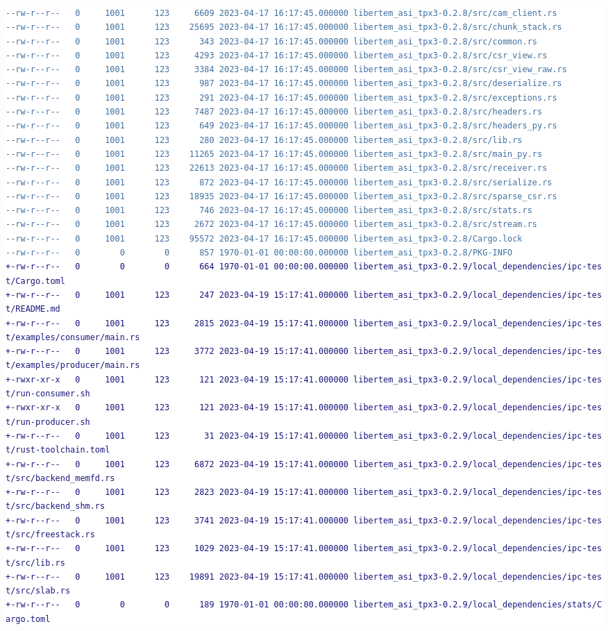 ```diff
--rw-r--r--   0     1001      123     6609 2023-04-17 16:17:45.000000 libertem_asi_tpx3-0.2.8/src/cam_client.rs
--rw-r--r--   0     1001      123    25695 2023-04-17 16:17:45.000000 libertem_asi_tpx3-0.2.8/src/chunk_stack.rs
--rw-r--r--   0     1001      123      343 2023-04-17 16:17:45.000000 libertem_asi_tpx3-0.2.8/src/common.rs
--rw-r--r--   0     1001      123     4293 2023-04-17 16:17:45.000000 libertem_asi_tpx3-0.2.8/src/csr_view.rs
--rw-r--r--   0     1001      123     3384 2023-04-17 16:17:45.000000 libertem_asi_tpx3-0.2.8/src/csr_view_raw.rs
--rw-r--r--   0     1001      123      987 2023-04-17 16:17:45.000000 libertem_asi_tpx3-0.2.8/src/deserialize.rs
--rw-r--r--   0     1001      123      291 2023-04-17 16:17:45.000000 libertem_asi_tpx3-0.2.8/src/exceptions.rs
--rw-r--r--   0     1001      123     7487 2023-04-17 16:17:45.000000 libertem_asi_tpx3-0.2.8/src/headers.rs
--rw-r--r--   0     1001      123      649 2023-04-17 16:17:45.000000 libertem_asi_tpx3-0.2.8/src/headers_py.rs
--rw-r--r--   0     1001      123      280 2023-04-17 16:17:45.000000 libertem_asi_tpx3-0.2.8/src/lib.rs
--rw-r--r--   0     1001      123    11265 2023-04-17 16:17:45.000000 libertem_asi_tpx3-0.2.8/src/main_py.rs
--rw-r--r--   0     1001      123    22613 2023-04-17 16:17:45.000000 libertem_asi_tpx3-0.2.8/src/receiver.rs
--rw-r--r--   0     1001      123      872 2023-04-17 16:17:45.000000 libertem_asi_tpx3-0.2.8/src/serialize.rs
--rw-r--r--   0     1001      123    18935 2023-04-17 16:17:45.000000 libertem_asi_tpx3-0.2.8/src/sparse_csr.rs
--rw-r--r--   0     1001      123      746 2023-04-17 16:17:45.000000 libertem_asi_tpx3-0.2.8/src/stats.rs
--rw-r--r--   0     1001      123     2672 2023-04-17 16:17:45.000000 libertem_asi_tpx3-0.2.8/src/stream.rs
--rw-r--r--   0     1001      123    95572 2023-04-17 16:17:45.000000 libertem_asi_tpx3-0.2.8/Cargo.lock
--rw-r--r--   0        0        0      857 1970-01-01 00:00:00.000000 libertem_asi_tpx3-0.2.8/PKG-INFO
+-rw-r--r--   0        0        0      664 1970-01-01 00:00:00.000000 libertem_asi_tpx3-0.2.9/local_dependencies/ipc-test/Cargo.toml
+-rw-r--r--   0     1001      123      247 2023-04-19 15:17:41.000000 libertem_asi_tpx3-0.2.9/local_dependencies/ipc-test/README.md
+-rw-r--r--   0     1001      123     2815 2023-04-19 15:17:41.000000 libertem_asi_tpx3-0.2.9/local_dependencies/ipc-test/examples/consumer/main.rs
+-rw-r--r--   0     1001      123     3772 2023-04-19 15:17:41.000000 libertem_asi_tpx3-0.2.9/local_dependencies/ipc-test/examples/producer/main.rs
+-rwxr-xr-x   0     1001      123      121 2023-04-19 15:17:41.000000 libertem_asi_tpx3-0.2.9/local_dependencies/ipc-test/run-consumer.sh
+-rwxr-xr-x   0     1001      123      121 2023-04-19 15:17:41.000000 libertem_asi_tpx3-0.2.9/local_dependencies/ipc-test/run-producer.sh
+-rw-r--r--   0     1001      123       31 2023-04-19 15:17:41.000000 libertem_asi_tpx3-0.2.9/local_dependencies/ipc-test/rust-toolchain.toml
+-rw-r--r--   0     1001      123     6872 2023-04-19 15:17:41.000000 libertem_asi_tpx3-0.2.9/local_dependencies/ipc-test/src/backend_memfd.rs
+-rw-r--r--   0     1001      123     2823 2023-04-19 15:17:41.000000 libertem_asi_tpx3-0.2.9/local_dependencies/ipc-test/src/backend_shm.rs
+-rw-r--r--   0     1001      123     3741 2023-04-19 15:17:41.000000 libertem_asi_tpx3-0.2.9/local_dependencies/ipc-test/src/freestack.rs
+-rw-r--r--   0     1001      123     1029 2023-04-19 15:17:41.000000 libertem_asi_tpx3-0.2.9/local_dependencies/ipc-test/src/lib.rs
+-rw-r--r--   0     1001      123    19891 2023-04-19 15:17:41.000000 libertem_asi_tpx3-0.2.9/local_dependencies/ipc-test/src/slab.rs
+-rw-r--r--   0        0        0      189 1970-01-01 00:00:00.000000 libertem_asi_tpx3-0.2.9/local_dependencies/stats/Cargo.toml
```